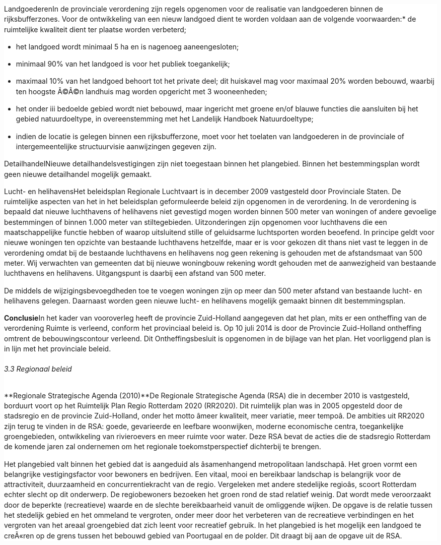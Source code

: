 LandgoederenIn de provinciale verordening zijn regels opgenomen voor de realisatie van landgoederen binnen de rijksbufferzones. Voor de ontwikkeling van een nieuw landgoed dient te worden voldaan aan de volgende voorwaarden:* de ruimtelijke kwaliteit dient ter plaatse worden verbeterd;

* het landgoed wordt minimaal 5 ha en is nagenoeg aaneengesloten;

* minimaal 90% van het landgoed is voor het publiek toegankelijk;

* maximaal 10% van het landgoed behoort tot het private deel; dit huiskavel mag voor maximaal 20% worden bebouwd, waarbij ten hoogste Ã©Ã©n landhuis mag worden opgericht met 3 wooneenheden;

* het onder iii bedoelde gebied wordt niet bebouwd, maar ingericht met groene en/of blauwe functies die aansluiten bij het gebied natuurdoeltype, in overeenstemming met het Landelijk Handboek Natuurdoeltype;

* indien de locatie is gelegen binnen een rijksbufferzone, moet voor het toelaten van landgoederen in de provinciale of intergemeentelijke structuurvisie aanwijzingen gegeven zijn.

DetailhandelNieuwe detailhandelsvestigingen zijn niet toegestaan binnen het plangebied. Binnen het bestemmingsplan wordt geen nieuwe detailhandel mogelijk gemaakt.

Lucht\- en helihavensHet beleidsplan Regionale Luchtvaart is in december 2009 vastgesteld door Provinciale Staten. De ruimtelijke aspecten van het in het beleidsplan geformuleerde beleid zijn opgenomen in de verordening. In de verordening is bepaald dat nieuwe luchthavens of helihavens niet gevestigd mogen worden binnen 500 meter van woningen of andere gevoelige bestemmingen of binnen 1\.000 meter van stiltegebieden. Uitzonderingen zijn opgenomen voor luchthavens die een maatschappelijke functie hebben of waarop uitsluitend stille of geluidsarme luchtsporten worden beoefend. In principe geldt voor nieuwe woningen ten opzichte van bestaande luchthavens hetzelfde, maar er is voor gekozen dit thans niet vast te leggen in de verordening omdat bij de bestaande luchthavens en helihavens nog geen rekening is gehouden met de afstandsmaat van 500 meter. Wij verwachten van gemeenten dat bij nieuwe woningbouw rekening wordt gehouden met de aanwezigheid van bestaande luchthavens en helihavens. Uitgangspunt is daarbij een afstand van 500 meter.

De middels de wijzigingsbevoegdheden toe te voegen woningen zijn op meer dan 500 meter afstand van bestaande lucht\- en helihavens gelegen. Daarnaast worden geen nieuwe lucht\- en helihavens mogelijk gemaakt binnen dit bestemmingsplan.

**Conclusie**In het kader van vooroverleg heeft de provincie Zuid\-Holland aangegeven dat het plan, mits er een ontheffing van de verordening Ruimte is verleend, conform het provinciaal beleid is. Op 10 juli 2014 is door de Provincie Zuid\-Holland ontheffing omtrent de bebouwingscontour verleend. Dit Ontheffingsbesluit is opgenomen in de bijlage van het plan. Het voorliggend plan is in lijn met het provinciale beleid.

###### 3\.3 Regionaal beleid

**Regionale Strategische Agenda (2010\)**De Regionale Strategische Agenda (RSA) die in december 2010 is vastgesteld, borduurt voort op het Ruimtelijk Plan Regio Rotterdam 2020 (RR2020\). Dit ruimtelijk plan was in 2005 opgesteld door de stadsregio en de provincie Zuid\-Holland, onder het motto âmeer kwaliteit, meer variatie, meer tempoâ. De ambities uit RR2020 zijn terug te vinden in de RSA: goede, gevarieerde en leefbare woonwijken, moderne economische centra, toegankelijke groengebieden, ontwikkeling van rivieroevers en meer ruimte voor water. Deze RSA bevat de acties die de stadsregio Rotterdam de komende jaren zal ondernemen om het regionale toekomstperspectief dichterbij te brengen.

Het plangebied valt binnen het gebied dat is aangeduid als âsamenhangend metropolitaan landschapâ. Het groen vormt een belangrijke vestigingsfactor voor bewoners en bedrijven. Een vitaal, mooi en bereikbaar landschap is belangrijk voor de attractiviteit, duurzaamheid en concurrentiekracht van de regio. Vergeleken met andere stedelijke regioâs, scoort Rotterdam echter slecht op dit onderwerp. De regiobewoners bezoeken het groen rond de stad relatief weinig. Dat wordt mede veroorzaakt door de beperkte (recreatieve) waarde en de slechte bereikbaarheid vanuit de omliggende wijken. De opgave is de relatie tussen het stedelijk gebied en het ommeland te vergroten, onder meer door het verbeteren van de recreatieve verbindingen en het vergroten van het areaal groengebied dat zich leent voor recreatief gebruik. In het plangebied is het mogelijk een landgoed te creÃ«ren op de grens tussen het bebouwd gebied van Poortugaal en de polder. Dit draagt bij aan de opgave uit de RSA.
